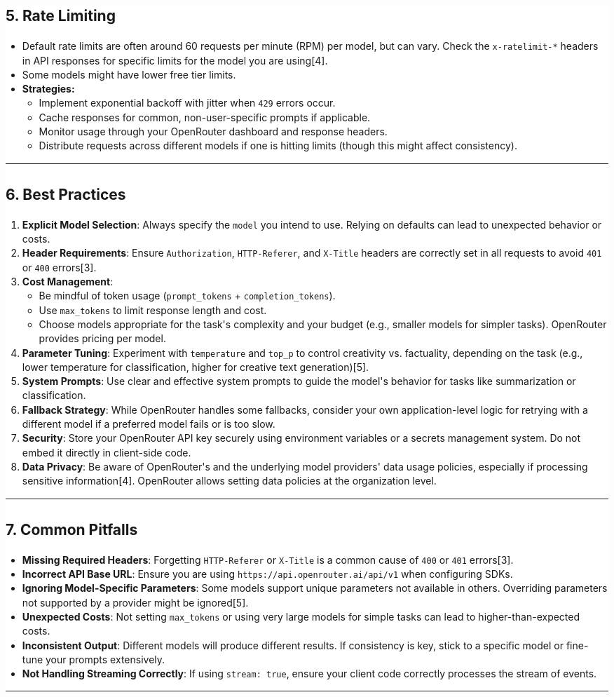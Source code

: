 
## 5. Rate Limiting

- Default rate limits are often around 60 requests per minute (RPM) per model, but can vary. Check the `x-ratelimit-*` headers in API responses for specific limits for the model you are using[4].
- Some models might have lower free tier limits.
- **Strategies:**
    - Implement exponential backoff with jitter when `429` errors occur.
    - Cache responses for common, non-user-specific prompts if applicable.
    - Monitor usage through your OpenRouter dashboard and response headers.
    - Distribute requests across different models if one is hitting limits (though this might affect consistency).

---

## 6. Best Practices

1.  **Explicit Model Selection**: Always specify the `model` you intend to use. Relying on defaults can lead to unexpected behavior or costs.
2.  **Header Requirements**: Ensure `Authorization`, `HTTP-Referer`, and `X-Title` headers are correctly set in all requests to avoid `401` or `400` errors[3].
3.  **Cost Management**:
    *   Be mindful of token usage (`prompt_tokens` + `completion_tokens`).
    *   Use `max_tokens` to limit response length and cost.
    *   Choose models appropriate for the task's complexity and your budget (e.g., smaller models for simpler tasks). OpenRouter provides pricing per model.
4.  **Parameter Tuning**: Experiment with `temperature` and `top_p` to control creativity vs. factuality, depending on the task (e.g., lower temperature for classification, higher for creative text generation)[5].
5.  **System Prompts**: Use clear and effective system prompts to guide the model's behavior for tasks like summarization or classification.
6.  **Fallback Strategy**: While OpenRouter handles some fallbacks, consider your own application-level logic for retrying with a different model if a preferred model fails or is too slow.
7.  **Security**: Store your OpenRouter API key securely using environment variables or a secrets management system. Do not embed it directly in client-side code.
8.  **Data Privacy**: Be aware of OpenRouter's and the underlying model providers' data usage policies, especially if processing sensitive information[4]. OpenRouter allows setting data policies at the organization level.

---

## 7. Common Pitfalls

-   **Missing Required Headers**: Forgetting `HTTP-Referer` or `X-Title` is a common cause of `400` or `401` errors[3].
-   **Incorrect API Base URL**: Ensure you are using `https://api.openrouter.ai/api/v1` when configuring SDKs.
-   **Ignoring Model-Specific Parameters**: Some models support unique parameters not available in others. Overriding parameters not supported by a provider might be ignored[5].
-   **Unexpected Costs**: Not setting `max_tokens` or using very large models for simple tasks can lead to higher-than-expected costs.
-   **Inconsistent Output**: Different models will produce different results. If consistency is key, stick to a specific model or fine-tune your prompts extensively.
-   **Not Handling Streaming Correctly**: If using `stream: true`, ensure your client code correctly processes the stream of events.

---